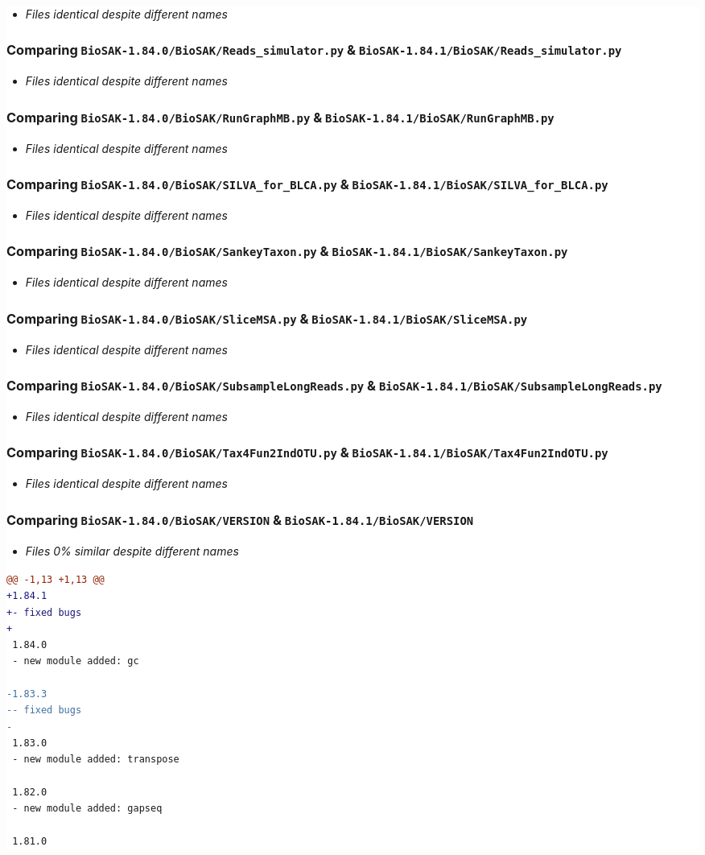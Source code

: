 * *Files identical despite different names*

### Comparing `BioSAK-1.84.0/BioSAK/Reads_simulator.py` & `BioSAK-1.84.1/BioSAK/Reads_simulator.py`

 * *Files identical despite different names*

### Comparing `BioSAK-1.84.0/BioSAK/RunGraphMB.py` & `BioSAK-1.84.1/BioSAK/RunGraphMB.py`

 * *Files identical despite different names*

### Comparing `BioSAK-1.84.0/BioSAK/SILVA_for_BLCA.py` & `BioSAK-1.84.1/BioSAK/SILVA_for_BLCA.py`

 * *Files identical despite different names*

### Comparing `BioSAK-1.84.0/BioSAK/SankeyTaxon.py` & `BioSAK-1.84.1/BioSAK/SankeyTaxon.py`

 * *Files identical despite different names*

### Comparing `BioSAK-1.84.0/BioSAK/SliceMSA.py` & `BioSAK-1.84.1/BioSAK/SliceMSA.py`

 * *Files identical despite different names*

### Comparing `BioSAK-1.84.0/BioSAK/SubsampleLongReads.py` & `BioSAK-1.84.1/BioSAK/SubsampleLongReads.py`

 * *Files identical despite different names*

### Comparing `BioSAK-1.84.0/BioSAK/Tax4Fun2IndOTU.py` & `BioSAK-1.84.1/BioSAK/Tax4Fun2IndOTU.py`

 * *Files identical despite different names*

### Comparing `BioSAK-1.84.0/BioSAK/VERSION` & `BioSAK-1.84.1/BioSAK/VERSION`

 * *Files 0% similar despite different names*

```diff
@@ -1,13 +1,13 @@
+1.84.1
+- fixed bugs
+
 1.84.0
 - new module added: gc
 
-1.83.3
-- fixed bugs
-
 1.83.0
 - new module added: transpose
 
 1.82.0
 - new module added: gapseq
 
 1.81.0
```
